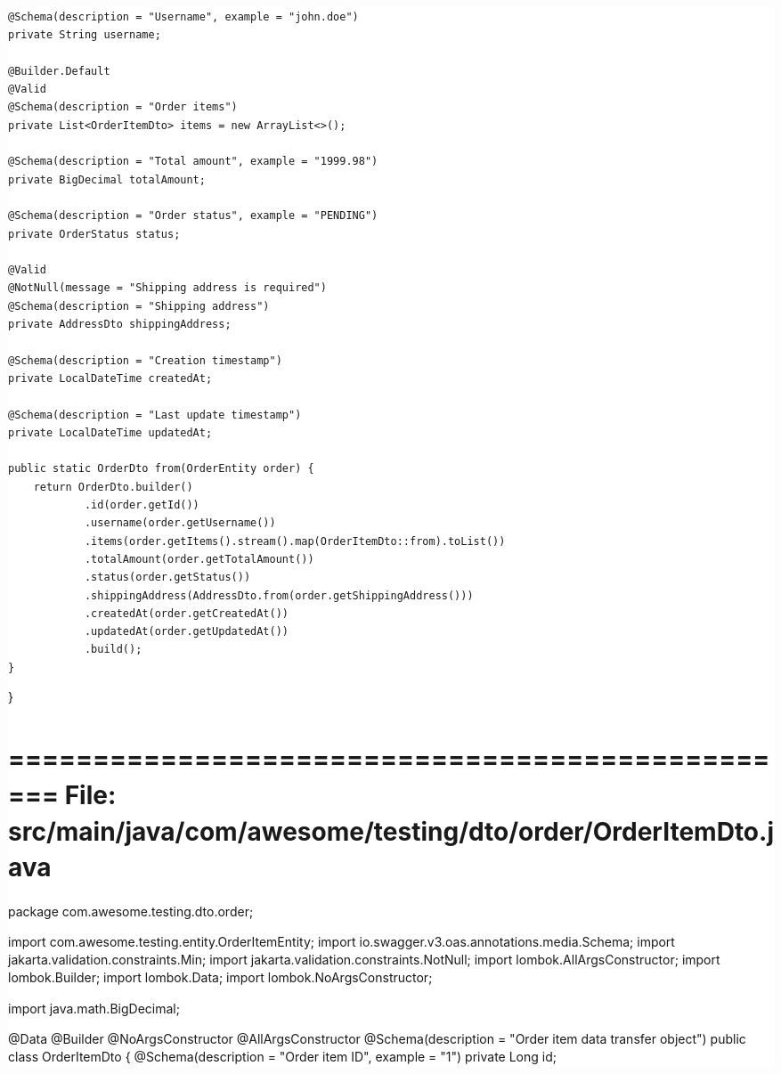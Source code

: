     @Schema(description = "Username", example = "john.doe")
    private String username;

    @Builder.Default
    @Valid
    @Schema(description = "Order items")
    private List<OrderItemDto> items = new ArrayList<>();

    @Schema(description = "Total amount", example = "1999.98")
    private BigDecimal totalAmount;

    @Schema(description = "Order status", example = "PENDING")
    private OrderStatus status;

    @Valid
    @NotNull(message = "Shipping address is required")
    @Schema(description = "Shipping address")
    private AddressDto shippingAddress;

    @Schema(description = "Creation timestamp")
    private LocalDateTime createdAt;

    @Schema(description = "Last update timestamp")
    private LocalDateTime updatedAt;

    public static OrderDto from(OrderEntity order) {
        return OrderDto.builder()
                .id(order.getId())
                .username(order.getUsername())
                .items(order.getItems().stream().map(OrderItemDto::from).toList())
                .totalAmount(order.getTotalAmount())
                .status(order.getStatus())
                .shippingAddress(AddressDto.from(order.getShippingAddress()))
                .createdAt(order.getCreatedAt())
                .updatedAt(order.getUpdatedAt())
                .build();
    }
} 

================================================
File: src/main/java/com/awesome/testing/dto/order/OrderItemDto.java
================================================
package com.awesome.testing.dto.order;

import com.awesome.testing.entity.OrderItemEntity;
import io.swagger.v3.oas.annotations.media.Schema;
import jakarta.validation.constraints.Min;
import jakarta.validation.constraints.NotNull;
import lombok.AllArgsConstructor;
import lombok.Builder;
import lombok.Data;
import lombok.NoArgsConstructor;

import java.math.BigDecimal;

@Data
@Builder
@NoArgsConstructor
@AllArgsConstructor
@Schema(description = "Order item data transfer object")
public class OrderItemDto {
    @Schema(description = "Order item ID", example = "1")
    private Long id;

